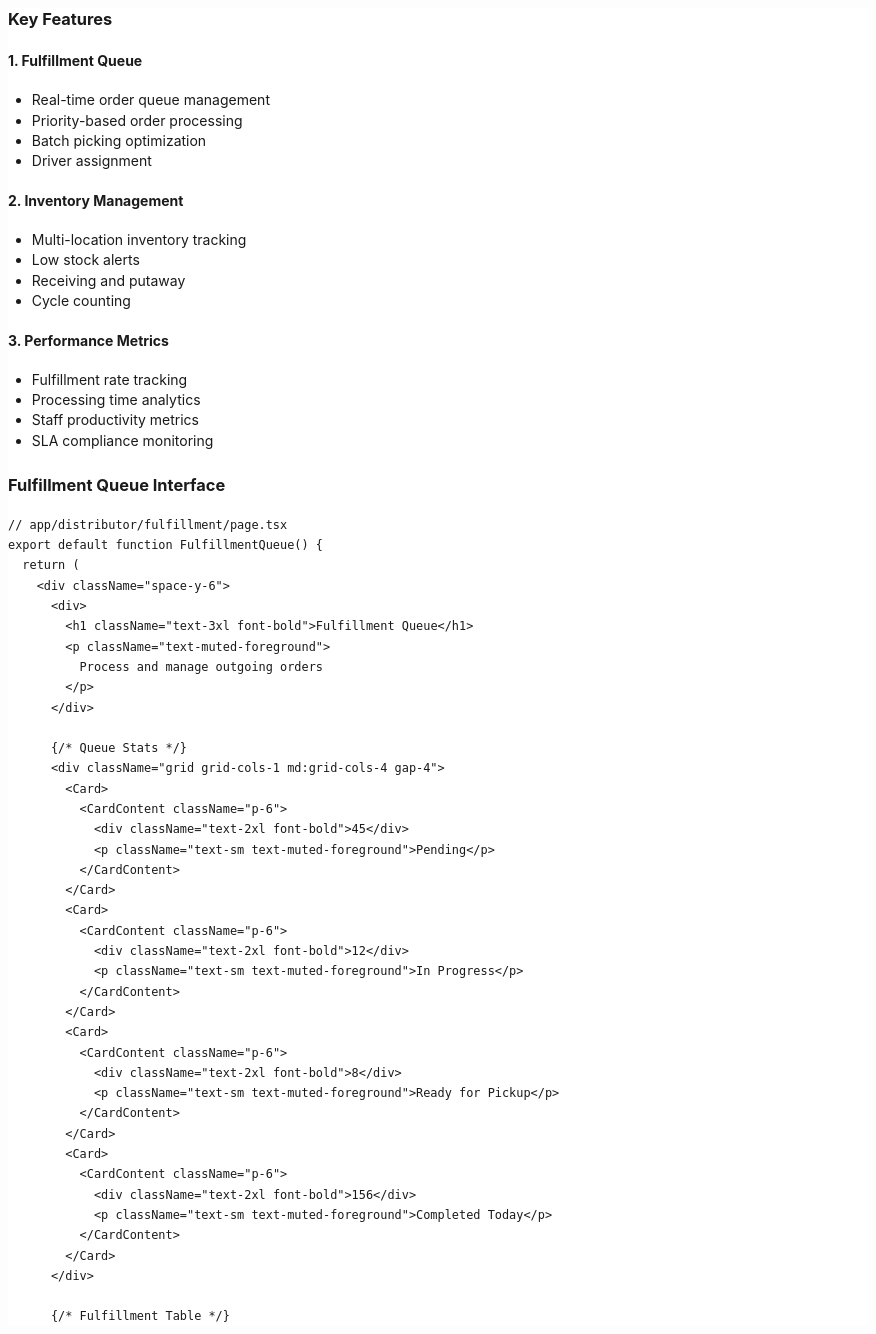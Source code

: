 ### Key Features

#### 1. Fulfillment Queue
- Real-time order queue management
- Priority-based order processing
- Batch picking optimization
- Driver assignment

#### 2. Inventory Management
- Multi-location inventory tracking
- Low stock alerts
- Receiving and putaway
- Cycle counting

#### 3. Performance Metrics
- Fulfillment rate tracking
- Processing time analytics
- Staff productivity metrics
- SLA compliance monitoring

### Fulfillment Queue Interface

```tsx
// app/distributor/fulfillment/page.tsx
export default function FulfillmentQueue() {
  return (
    <div className="space-y-6">
      <div>
        <h1 className="text-3xl font-bold">Fulfillment Queue</h1>
        <p className="text-muted-foreground">
          Process and manage outgoing orders
        </p>
      </div>
      
      {/* Queue Stats */}
      <div className="grid grid-cols-1 md:grid-cols-4 gap-4">
        <Card>
          <CardContent className="p-6">
            <div className="text-2xl font-bold">45</div>
            <p className="text-sm text-muted-foreground">Pending</p>
          </CardContent>
        </Card>
        <Card>
          <CardContent className="p-6">
            <div className="text-2xl font-bold">12</div>
            <p className="text-sm text-muted-foreground">In Progress</p>
          </CardContent>
        </Card>
        <Card>
          <CardContent className="p-6">
            <div className="text-2xl font-bold">8</div>
            <p className="text-sm text-muted-foreground">Ready for Pickup</p>
          </CardContent>
        </Card>
        <Card>
          <CardContent className="p-6">
            <div className="text-2xl font-bold">156</div>
            <p className="text-sm text-muted-foreground">Completed Today</p>
          </CardContent>
        </Card>
      </div>
      
      {/* Fulfillment Table */}
```